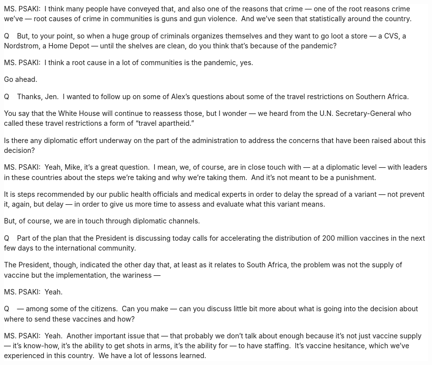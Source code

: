 MS. PSAKI:  I think many people have conveyed that, and also one of the
reasons that crime — one of the root reasons crime we’ve — root causes
of crime in communities is guns and gun violence.  And we’ve seen that
statistically around the country.

Q    But, to your point, so when a huge group of criminals organizes
themselves and they want to go loot a store — a CVS, a Nordstrom, a Home
Depot — until the shelves are clean, do you think that’s because of the
pandemic?  
  
MS. PSAKI:  I think a root cause in a lot of communities is the
pandemic, yes.

Go ahead.  
  
Q    Thanks, Jen.  I wanted to follow up on some of Alex’s questions
about some of the travel restrictions on Southern Africa. 

You say that the White House will continue to reassess those, but I
wonder — we heard from the U.N. Secretary-General who called these
travel restrictions a form of “travel apartheid.” 

Is there any diplomatic effort underway on the part of the
administration to address the concerns that have been raised about this
decision?  
  
MS. PSAKI:  Yeah, Mike, it’s a great question.  I mean, we, of course,
are in close touch with — at a diplomatic level — with leaders in these
countries about the steps we’re taking and why we’re taking them.  And
it’s not meant to be a punishment. 

It is steps recommended by our public health officials and medical
experts in order to delay the spread of a variant — not prevent it,
again, but delay — in order to give us more time to assess and evaluate
what this variant means. 

But, of course, we are in touch through diplomatic channels.  
  
Q    Part of the plan that the President is discussing today calls for
accelerating the distribution of 200 million vaccines in the next few
days to the international community. 

The President, though, indicated the other day that, at least as it
relates to South Africa, the problem was not the supply of vaccine but
the implementation, the wariness —

MS. PSAKI:  Yeah.

Q    — among some of the citizens.  Can you make — can you discuss
little bit more about what is going into the decision about where to
send these vaccines and how?  
  
MS. PSAKI:  Yeah.  Another important issue that — that probably we don’t
talk about enough because it’s not just vaccine supply — it’s know-how,
it’s the ability to get shots in arms, it’s the ability for — to have
staffing.  It’s vaccine hesitance, which we’ve experienced in this
country.  We have a lot of lessons learned. 

